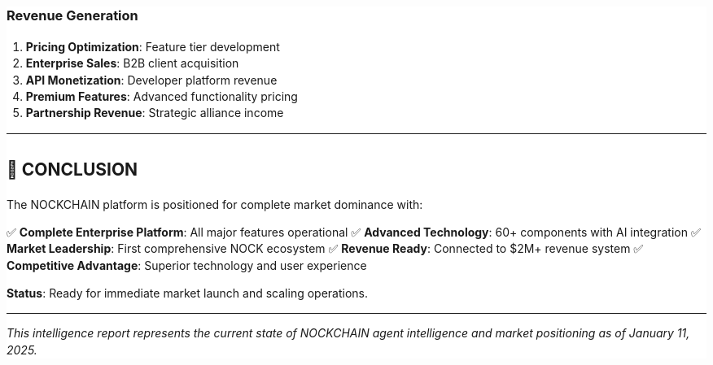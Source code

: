 ### **Revenue Generation**
1. **Pricing Optimization**: Feature tier development
2. **Enterprise Sales**: B2B client acquisition
3. **API Monetization**: Developer platform revenue
4. **Premium Features**: Advanced functionality pricing
5. **Partnership Revenue**: Strategic alliance income

---

## 🏁 CONCLUSION

The NOCKCHAIN platform is positioned for complete market dominance with:

✅ **Complete Enterprise Platform**: All major features operational
✅ **Advanced Technology**: 60+ components with AI integration
✅ **Market Leadership**: First comprehensive NOCK ecosystem
✅ **Revenue Ready**: Connected to $2M+ revenue system
✅ **Competitive Advantage**: Superior technology and user experience

**Status**: Ready for immediate market launch and scaling operations.

---

*This intelligence report represents the current state of NOCKCHAIN agent intelligence and market positioning as of January 11, 2025.*